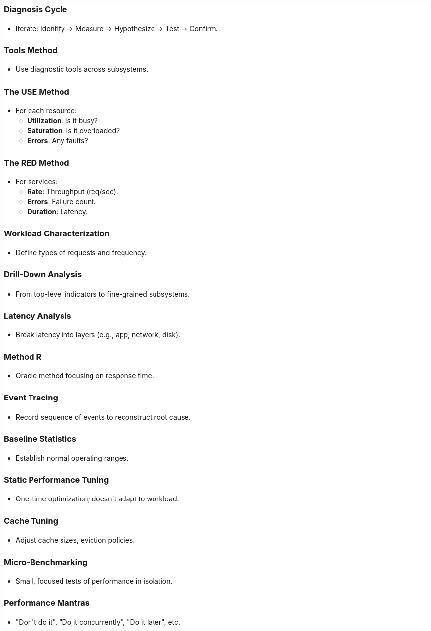 ### Diagnosis Cycle
- Iterate: Identify → Measure → Hypothesize → Test → Confirm.

### Tools Method
- Use diagnostic tools across subsystems.

### The USE Method
- For each resource:
  - **Utilization**: Is it busy?
  - **Saturation**: Is it overloaded?
  - **Errors**: Any faults?

### The RED Method
- For services:
  - **Rate**: Throughput (req/sec).
  - **Errors**: Failure count.
  - **Duration**: Latency.

### Workload Characterization
- Define types of requests and frequency.

### Drill-Down Analysis
- From top-level indicators to fine-grained subsystems.

### Latency Analysis
- Break latency into layers (e.g., app, network, disk).

### Method R
- Oracle method focusing on response time.

### Event Tracing
- Record sequence of events to reconstruct root cause.

### Baseline Statistics
- Establish normal operating ranges.

### Static Performance Tuning
- One-time optimization; doesn't adapt to workload.

### Cache Tuning
- Adjust cache sizes, eviction policies.

### Micro-Benchmarking
- Small, focused tests of performance in isolation.

### Performance Mantras
- "Don't do it", "Do it concurrently", "Do it later", etc.
